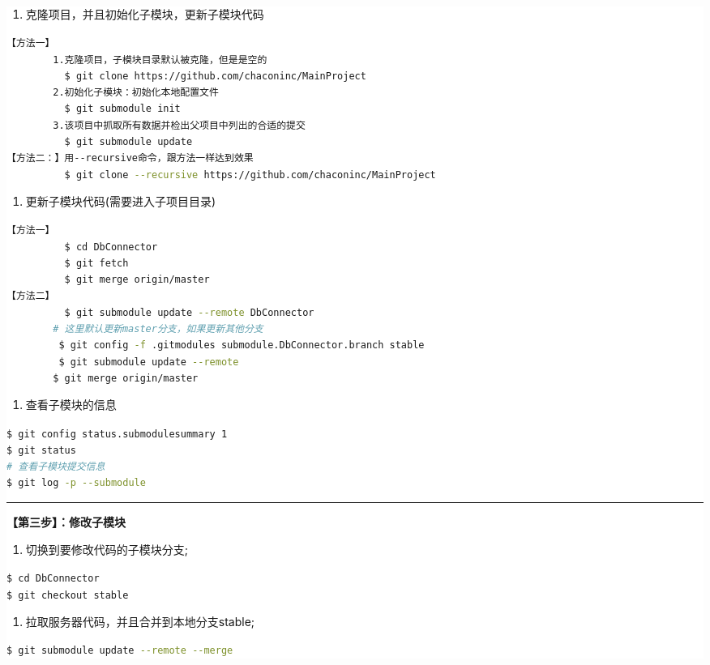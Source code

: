 1.  克隆项目，并且初始化子模块，更新子模块代码

```bash
【方法一】
        1.克隆项目，子模块目录默认被克隆，但是是空的
          $ git clone https://github.com/chaconinc/MainProject
        2.初始化子模块：初始化本地配置文件
          $ git submodule init
        3.该项目中抓取所有数据并检出父项目中列出的合适的提交
          $ git submodule update
【方法二：】用--recursive命令，跟方法一样达到效果
          $ git clone --recursive https://github.com/chaconinc/MainProject

```

1.  更新子模块代码(需要进入子项目目录)

```bash
【方法一】
          $ cd DbConnector
          $ git fetch
          $ git merge origin/master
【方法二】
          $ git submodule update --remote DbConnector
        # 这里默认更新master分支，如果更新其他分支
         $ git config -f .gitmodules submodule.DbConnector.branch stable
         $ git submodule update --remote
        $ git merge origin/master

```

1.  查看子模块的信息

```bash
$ git config status.submodulesummary 1
$ git status
# 查看子模块提交信息
$ git log -p --submodule

```

* * *

**【第三步】：修改子模块**

1.  切换到要修改代码的子模块分支;

```bash
$ cd DbConnector
$ git checkout stable

```

1.  拉取服务器代码，并且合并到本地分支stable;

```bash
$ git submodule update --remote --merge

```
